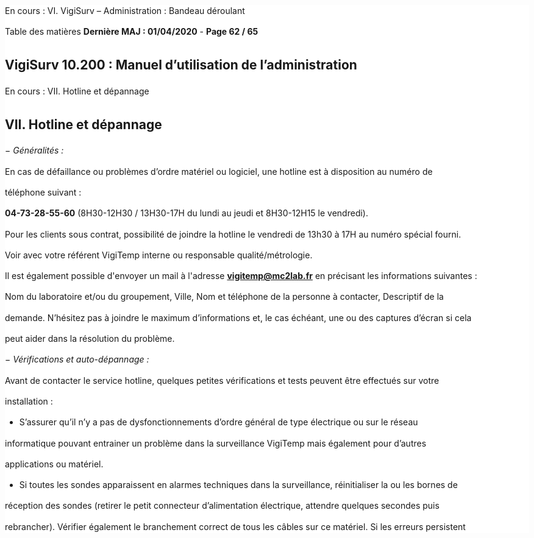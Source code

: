En cours : VI. VigiSurv – Administration : Bandeau déroulant

Table des matières **Dernière MAJ : 01/04/2020** - **Page 62 / 65**

## VigiSurv 10.200 : Manuel d’utilisation de l’administration

En cours : VII. Hotline et dépannage
## VII. Hotline et dépannage

− _Généralités :_

En cas de défaillance ou problèmes d’ordre matériel ou logiciel, une hotline est à disposition au numéro de

téléphone suivant :

**04-73-28-55-60** (8H30-12H30 / 13H30-17H du lundi au jeudi et 8H30-12H15 le vendredi).

Pour les clients sous contrat, possibilité de joindre la hotline le vendredi de 13h30 à 17H au numéro spécial fourni.

Voir avec votre référent VigiTemp interne ou responsable qualité/métrologie.

Il est également possible d'envoyer un mail à l'adresse **vigitemp@mc2lab.fr** en précisant les informations suivantes :

Nom du laboratoire et/ou du groupement, Ville, Nom et téléphone de la personne à contacter, Descriptif de la

demande. N’hésitez pas à joindre le maximum d’informations et, le cas échéant, une ou des captures d’écran si cela

peut aider dans la résolution du problème.

−
_Vérifications et auto-dépannage :_

Avant de contacter le service hotline, quelques petites vérifications et tests peuvent être effectués sur votre

installation :

- S’assurer qu’il n’y a pas de dysfonctionnements d’ordre général de type électrique ou sur le réseau

informatique pouvant entrainer un problème dans la surveillance VigiTemp mais également pour d’autres

applications ou matériel.

- Si toutes les sondes apparaissent en alarmes techniques dans la surveillance, réinitialiser la ou les bornes de

réception des sondes (retirer le petit connecteur d’alimentation électrique, attendre quelques secondes puis

rebrancher). Vérifier également le branchement correct de tous les câbles sur ce matériel. Si les erreurs persistent
